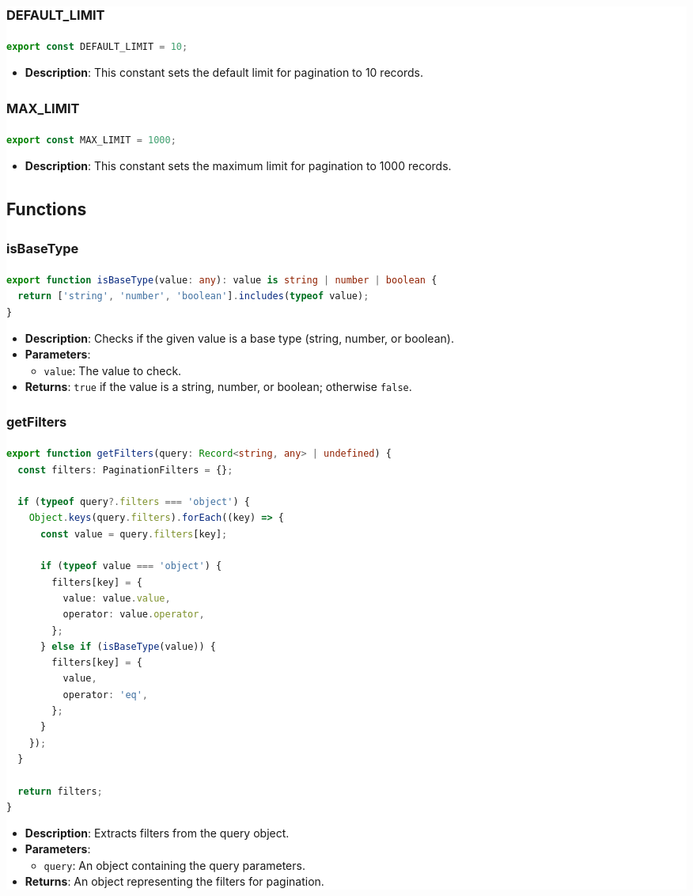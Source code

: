 ### DEFAULT_LIMIT

```typescript
export const DEFAULT_LIMIT = 10;
```
- **Description**: This constant sets the default limit for pagination to 10 records.

### MAX_LIMIT

```typescript
export const MAX_LIMIT = 1000;
```
- **Description**: This constant sets the maximum limit for pagination to 1000 records.

## Functions

### isBaseType

```typescript
export function isBaseType(value: any): value is string | number | boolean {
  return ['string', 'number', 'boolean'].includes(typeof value);
}
```
- **Description**: Checks if the given value is a base type (string, number, or boolean).
- **Parameters**:
  - `value`: The value to check.
- **Returns**: `true` if the value is a string, number, or boolean; otherwise `false`.

### getFilters

```typescript
export function getFilters(query: Record<string, any> | undefined) {
  const filters: PaginationFilters = {};

  if (typeof query?.filters === 'object') {
    Object.keys(query.filters).forEach((key) => {
      const value = query.filters[key];

      if (typeof value === 'object') {
        filters[key] = {
          value: value.value,
          operator: value.operator,
        };
      } else if (isBaseType(value)) {
        filters[key] = {
          value,
          operator: 'eq',
        };
      }
    });
  }

  return filters;
}
```
- **Description**: Extracts filters from the query object.
- **Parameters**:
  - `query`: An object containing the query parameters.
- **Returns**: An object representing the filters for pagination.
